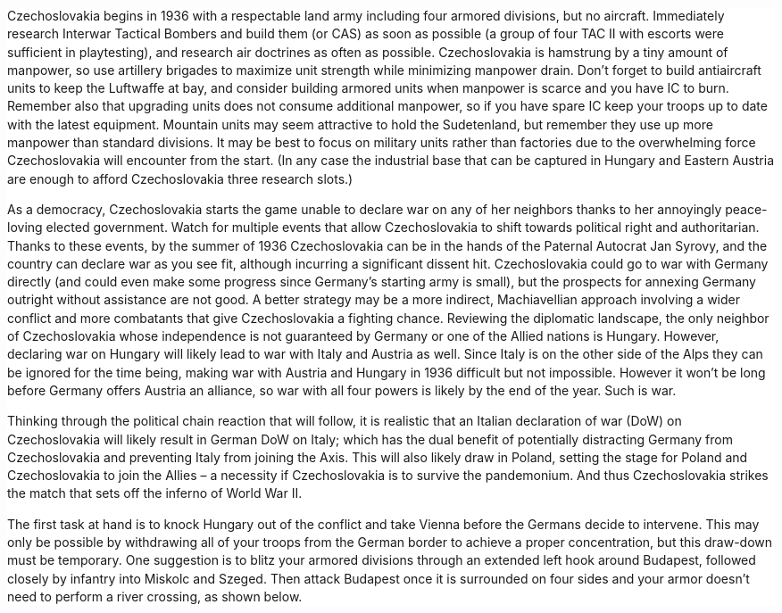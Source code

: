 Czechoslovakia begins in 1936 with a respectable land army including
four armored divisions, but no aircraft. Immediately research Interwar
Tactical Bombers and build them (or CAS) as soon as possible (a group of
four TAC II with escorts were sufficient in playtesting), and research
air doctrines as often as possible. Czechoslovakia is hamstrung by a
tiny amount of manpower, so use artillery brigades to maximize unit
strength while minimizing manpower drain. Don’t forget to build
antiaircraft units to keep the Luftwaffe at bay, and consider building
armored units when manpower is scarce and you have IC to burn. Remember
also that upgrading units does not consume additional manpower, so if
you have spare IC keep your troops up to date with the latest equipment.
Mountain units may seem attractive to hold the Sudetenland, but remember
they use up more manpower than standard divisions. It may be best to
focus on military units rather than factories due to the overwhelming
force Czechoslovakia will encounter from the start. (In any case the
industrial base that can be captured in Hungary and Eastern Austria are
enough to afford Czechoslovakia three research slots.)

As a democracy, Czechoslovakia starts the game unable to declare war on
any of her neighbors thanks to her annoyingly peace-loving elected
government. Watch for multiple events that allow Czechoslovakia to shift
towards political right and authoritarian. Thanks to these events, by
the summer of 1936 Czechoslovakia can be in the hands of the Paternal
Autocrat Jan Syrovy, and the country can declare war as you see fit,
although incurring a significant dissent hit. Czechoslovakia could go to
war with Germany directly (and could even make some progress since
Germany’s starting army is small), but the prospects for annexing
Germany outright without assistance are not good. A better strategy may
be a more indirect, Machiavellian approach involving a wider conflict
and more combatants that give Czechoslovakia a fighting chance.
Reviewing the diplomatic landscape, the only neighbor of Czechoslovakia
whose independence is not guaranteed by Germany or one of the Allied
nations is Hungary. However, declaring war on Hungary will likely lead
to war with Italy and Austria as well. Since Italy is on the other side
of the Alps they can be ignored for the time being, making war with
Austria and Hungary in 1936 difficult but not impossible. However it
won’t be long before Germany offers Austria an alliance, so war with all
four powers is likely by the end of the year. Such is war.

Thinking through the political chain reaction that will follow, it is
realistic that an Italian declaration of war (DoW) on Czechoslovakia
will likely result in German DoW on Italy; which has the dual benefit of
potentially distracting Germany from Czechoslovakia and preventing Italy
from joining the Axis. This will also likely draw in Poland, setting the
stage for Poland and Czechoslovakia to join the Allies – a necessity if
Czechoslovakia is to survive the pandemonium. And thus Czechoslovakia
strikes the match that sets off the inferno of World War II.

The first task at hand is to knock Hungary out of the conflict and take
Vienna before the Germans decide to intervene. This may only be possible
by withdrawing all of your troops from the German border to achieve a
proper concentration, but this draw-down must be temporary. One
suggestion is to blitz your armored divisions through an extended left
hook around Budapest, followed closely by infantry into Miskolc and
Szeged. Then attack Budapest once it is surrounded on four sides and
your armor doesn’t need to perform a river crossing, as shown below.
